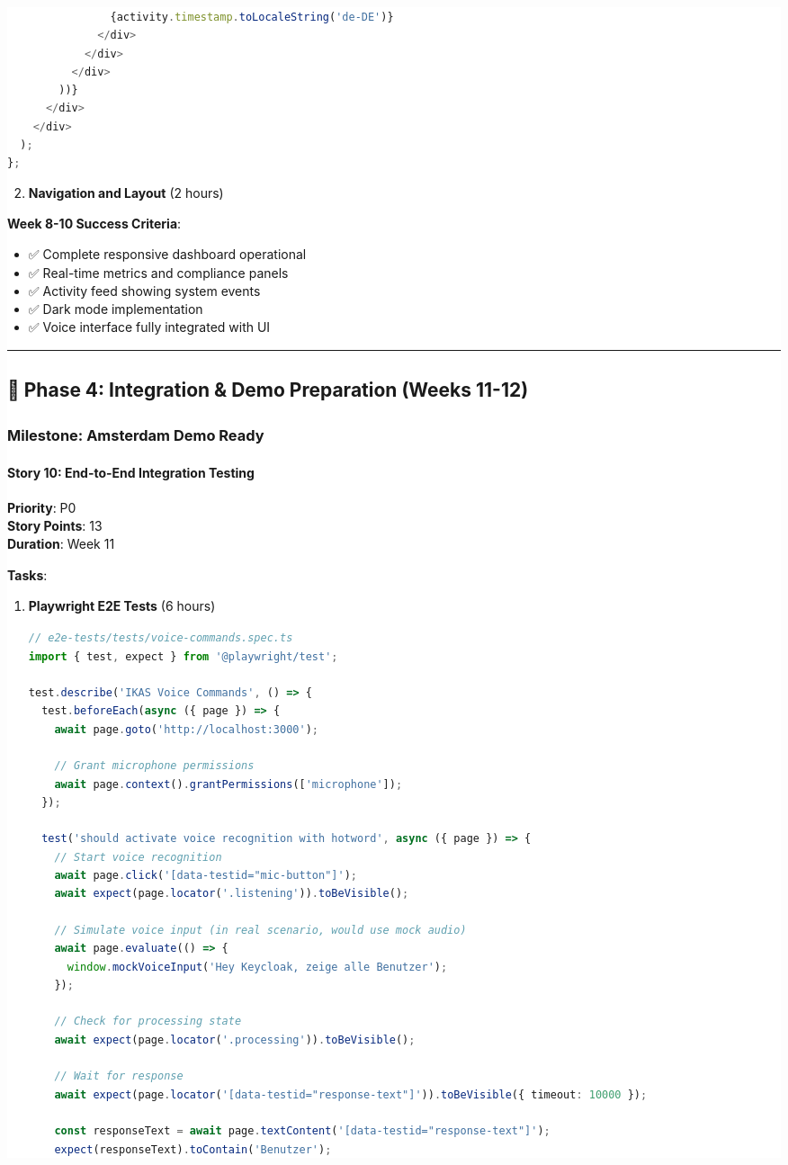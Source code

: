    ```typescript
                   {activity.timestamp.toLocaleString('de-DE')}
                 </div>
               </div>
             </div>
           ))}
         </div>
       </div>
     );
   };
   ```

2. **Navigation and Layout** (2 hours)

**Week 8-10 Success Criteria**:
- ✅ Complete responsive dashboard operational
- ✅ Real-time metrics and compliance panels
- ✅ Activity feed showing system events
- ✅ Dark mode implementation
- ✅ Voice interface fully integrated with UI

---

## 🧪 Phase 4: Integration & Demo Preparation (Weeks 11-12)

### Milestone: Amsterdam Demo Ready

#### Story 10: End-to-End Integration Testing
**Priority**: P0  
**Story Points**: 13  
**Duration**: Week 11

**Tasks**:

1. **Playwright E2E Tests** (6 hours)
   ```typescript
   // e2e-tests/tests/voice-commands.spec.ts
   import { test, expect } from '@playwright/test';
   
   test.describe('IKAS Voice Commands', () => {
     test.beforeEach(async ({ page }) => {
       await page.goto('http://localhost:3000');
       
       // Grant microphone permissions
       await page.context().grantPermissions(['microphone']);
     });
     
     test('should activate voice recognition with hotword', async ({ page }) => {
       // Start voice recognition
       await page.click('[data-testid="mic-button"]');
       await expect(page.locator('.listening')).toBeVisible();
       
       // Simulate voice input (in real scenario, would use mock audio)
       await page.evaluate(() => {
         window.mockVoiceInput('Hey Keycloak, zeige alle Benutzer');
       });
       
       // Check for processing state
       await expect(page.locator('.processing')).toBeVisible();
       
       // Wait for response
       await expect(page.locator('[data-testid="response-text"]')).toBeVisible({ timeout: 10000 });
       
       const responseText = await page.textContent('[data-testid="response-text"]');
       expect(responseText).toContain('Benutzer');
   ```